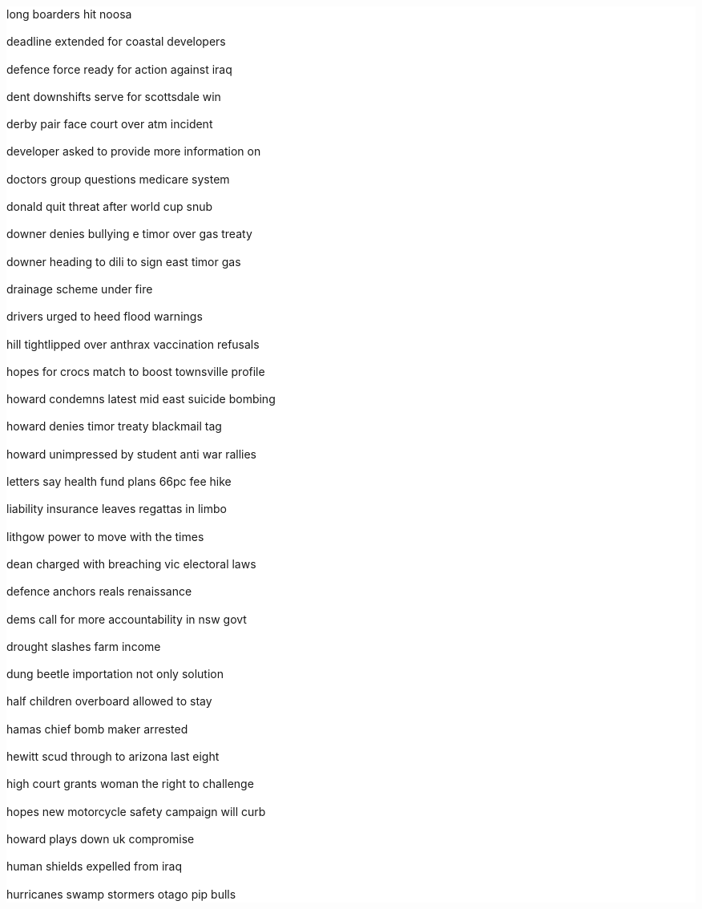 long boarders hit noosa

deadline extended for coastal developers

defence force ready for action against iraq

dent downshifts serve for scottsdale win

derby pair face court over atm incident

developer asked to provide more information on

doctors group questions medicare system

donald quit threat after world cup snub

downer denies bullying e timor over gas treaty

downer heading to dili to sign east timor gas

drainage scheme under fire

drivers urged to heed flood warnings

hill tightlipped over anthrax vaccination refusals

hopes for crocs match to boost townsville profile

howard condemns latest mid east suicide bombing

howard denies timor treaty blackmail tag

howard unimpressed by student anti war rallies

letters say health fund plans 66pc fee hike

liability insurance leaves regattas in limbo

lithgow power to move with the times

dean charged with breaching vic electoral laws

defence anchors reals renaissance

dems call for more accountability in nsw govt

drought slashes farm income

dung beetle importation not only solution

half children overboard allowed to stay

hamas chief bomb maker arrested

hewitt scud through to arizona last eight

high court grants woman the right to challenge

hopes new motorcycle safety campaign will curb

howard plays down uk compromise

human shields expelled from iraq

hurricanes swamp stormers otago pip bulls
